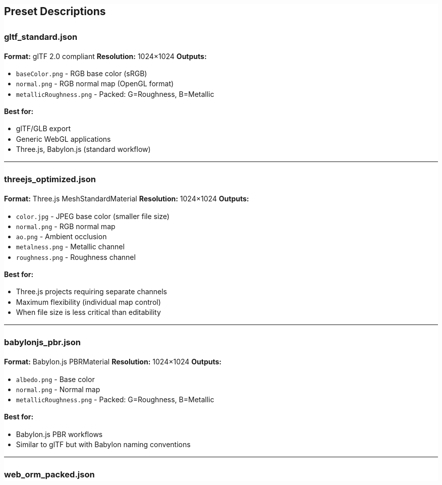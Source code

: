 ## Preset Descriptions

### gltf_standard.json

**Format:** glTF 2.0 compliant
**Resolution:** 1024×1024
**Outputs:**
- `baseColor.png` - RGB base color (sRGB)
- `normal.png` - RGB normal map (OpenGL format)
- `metallicRoughness.png` - Packed: G=Roughness, B=Metallic

**Best for:**
- glTF/GLB export
- Generic WebGL applications
- Three.js, Babylon.js (standard workflow)

---

### threejs_optimized.json

**Format:** Three.js MeshStandardMaterial
**Resolution:** 1024×1024
**Outputs:**
- `color.jpg` - JPEG base color (smaller file size)
- `normal.png` - RGB normal map
- `ao.png` - Ambient occlusion
- `metalness.png` - Metallic channel
- `roughness.png` - Roughness channel

**Best for:**
- Three.js projects requiring separate channels
- Maximum flexibility (individual map control)
- When file size is less critical than editability

---

### babylonjs_pbr.json

**Format:** Babylon.js PBRMaterial
**Resolution:** 1024×1024
**Outputs:**
- `albedo.png` - Base color
- `normal.png` - Normal map
- `metallicRoughness.png` - Packed: G=Roughness, B=Metallic

**Best for:**
- Babylon.js PBR workflows
- Similar to glTF but with Babylon naming conventions

---

### web_orm_packed.json
